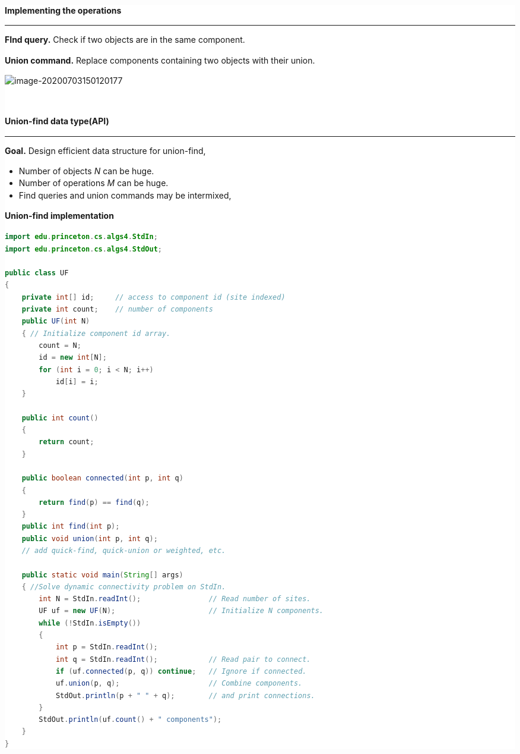 **Implementing the operations**

---

**FInd query.** Check if two objects are in the same component.

**Union command.** Replace components containing two objects with their union.

![image-20200703150120177](https://huadous.com/assets/img/sample/image-20200703150120177.png)

&emsp;

**Union-find data type(API)**

---

**Goal.** Design efficient data structure for union-find,

* Number of objects $N$ can be huge.
* Number of operations $M$ can be huge.
* Find queries and union commands may be intermixed,

**Union-find implementation**

```java
import edu.princeton.cs.algs4.StdIn;
import edu.princeton.cs.algs4.StdOut;

public class UF
{
    private int[] id;     // access to component id (site indexed)
    private int count;    // number of components
    public UF(int N)
    { // Initialize component id array.
        count = N;
        id = new int[N];
        for (int i = 0; i < N; i++)
            id[i] = i;
    }

    public int count()
    {
        return count;
    }
    
    public boolean connected(int p, int q)
    {
        return find(p) == find(q);
    }
    public int find(int p);
    public void union(int p, int q);
    // add quick-find, quick-union or weighted, etc.
    
    public static void main(String[] args)
    { //Solve dynamic connectivity problem on StdIn.
        int N = StdIn.readInt();                // Read number of sites.
        UF uf = new UF(N);                      // Initialize N components.
        while (!StdIn.isEmpty())      
        {
            int p = StdIn.readInt();            
            int q = StdIn.readInt();            // Read pair to connect.
            if (uf.connected(p, q)) continue;   // Ignore if connected.
            uf.union(p, q);                     // Combine components.
            StdOut.println(p + " " + q);        // and print connections.
        }
        StdOut.println(uf.count() + " components");
    }
}
```